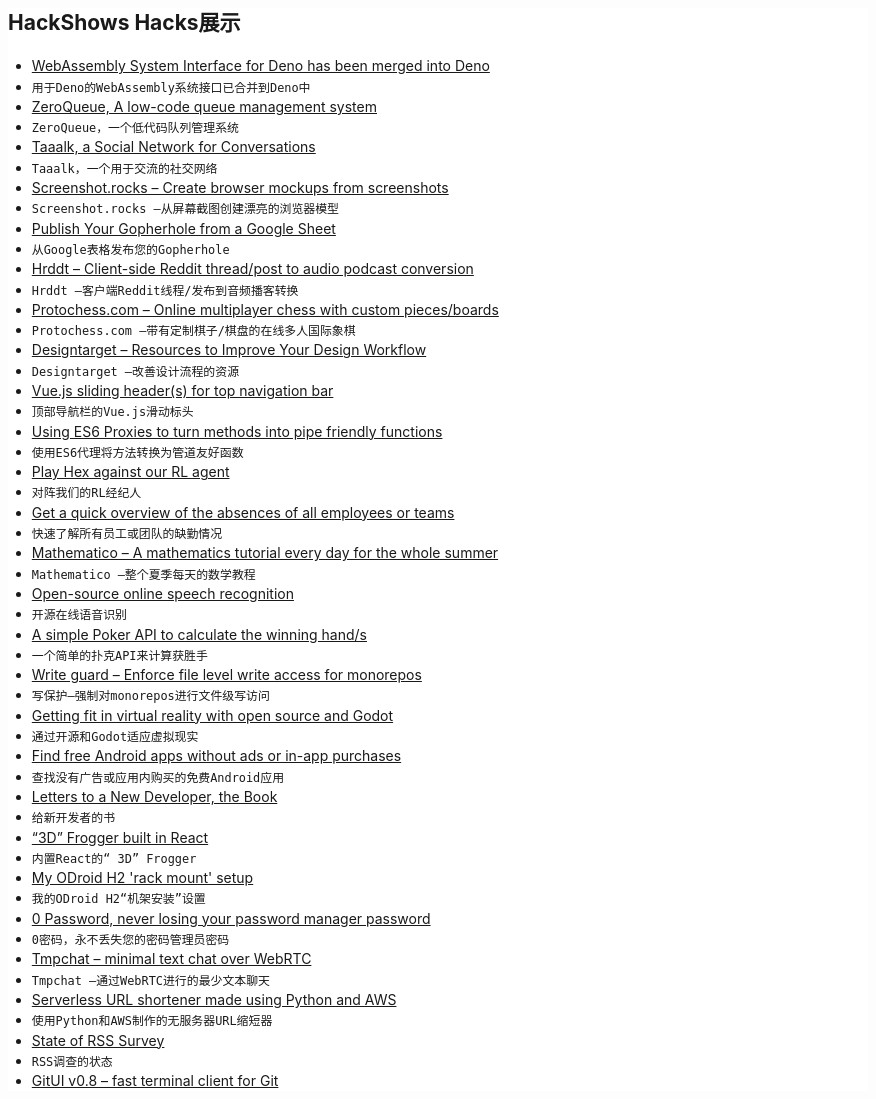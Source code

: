 
## HackShows Hacks展示

- [ WebAssembly System Interface for Deno has been merged into Deno](https://deno.land/std/wasi/README.md)
- `用于Deno的WebAssembly系统接口已合并到Deno中`
- [ ZeroQueue, A low-code queue management system](https://zeroqueue.dev/)
- `ZeroQueue，一个低代码队列管理系统`
- [ Taaalk, a Social Network for Conversations](https://taaalk.co/#hnc)
- `Taaalk，一个用于交流的社交网络`
- [ Screenshot.rocks – Create browser mockups from screenshots](https://github.com/daveearley/screenshot.rocks)
- `Screenshot.rocks –从屏幕截图创建漂亮的浏览器模型`
- [ Publish Your Gopherhole from a Google Sheet](https://github.com/zenoamaro/gophersheet)
- `从Google表格发布您的Gopherhole`
- [ Hrddt – Client-side Reddit thread/post to audio podcast conversion](https://hrddt.com)
- `Hrddt –客户端Reddit线程/发布到音频播客转换`
- [ Protochess.com – Online multiplayer chess with custom pieces/boards](https://github.com/raytran/protochess)
- `Protochess.com –带有定制棋子/棋盘的在线多人国际象棋`
- [ Designtarget – Resources to Improve Your Design Workflow](https://designtarget.org/)
- `Designtarget –改善设计流程的资源`
- [ Vue.js sliding header(s) for top navigation bar](https://github.com/altrusl/vuesence-sliding-header)
- `顶部导航栏的Vue.js滑动标头`
- [ Using ES6 Proxies to turn methods into pipe friendly functions](https://gist.github.com/ducaale/93bd6d49314ef1383f50be95edca9d6e)
- `使用ES6代理将方法转换为管道友好函数`
- [ Play Hex against our RL agent](https://cleeff.github.io/hex)
- `对阵我们的RL经纪人`
- [ Get a quick overview of the absences of all employees or teams](https://mrfantom.com/)
- `快速了解所有员工或团队的缺勤情况`
- [ Mathematico – A mathematics tutorial every day for the whole summer](https://mathematico.org)
- `Mathematico –整个夏季每天的数学教程`
- [ Open-source online speech recognition](https://github.com/theblackcat102/Online-Speech-Recognition)
- `开源在线语音识别`
- [ A simple Poker API to calculate the winning hand/s](https://www.pokerapi.dev/)
- `一个简单的扑克API来计算获胜手`
- [ Write guard – Enforce file level write access for monorepos](https://github.com/geritol/write-guard)
- `写保护–强制对monorepos进行文件级写访问`
- [ Getting fit in virtual reality with open source and Godot](https://vrworkout.at)
- `通过开源和Godot适应虚拟现实`
- [ Find free Android apps without ads or in-app purchases](https://reallyfreeapps.appspot.com/)
- `查找没有广告或应用内购买的免费Android应用`
- [ Letters to a New Developer, the Book](https://letterstoanewdeveloper.com/the-book/)
- `给新开发者的书`
- [ “3D” Frogger built in React](https://www.youtube.com/watch?v=hRRXe8e7VeM)
- `内置React的“ 3D” Frogger`
- [ My ODroid H2 'rack mount' setup](https://imgur.com/gallery/HFYLTl3)
- `我的ODroid H2“机架安装”设置`
- [ 0 Password, never losing your password manager password](https://www.bluespace.tech/blog/0password/)
- `0密码，永不丢失您的密码管理员密码`
- [ Tmpchat – minimal text chat over WebRTC](https://tmpch.at)
- `Tmpchat –通过WebRTC进行的最少文本聊天`
- [ Serverless URL shortener made using Python and AWS](https://github.com/SkullTech/shorty.serverless)
- `使用Python和AWS制作的无服务器URL缩短器`
- [ State of RSS Survey](https://feeder.co/blog/473-state-of-rss-survey-2020)
- `RSS调查的状态`
- [ GitUI v0.8 – fast terminal client for Git](https://github.com/extrawurst/gitui)